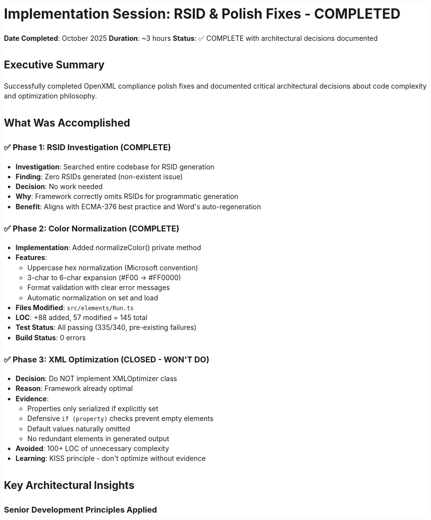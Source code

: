 # Implementation Session: RSID & Polish Fixes - COMPLETED

**Date Completed**: October 2025
**Duration**: ~3 hours
**Status**: ✅ COMPLETE with architectural decisions documented

## Executive Summary

Successfully completed OpenXML compliance polish fixes and documented critical architectural decisions about code complexity and optimization philosophy.

## What Was Accomplished

### ✅ Phase 1: RSID Investigation (COMPLETE)

- **Investigation**: Searched entire codebase for RSID generation
- **Finding**: Zero RSIDs generated (non-existent issue)
- **Decision**: No work needed
- **Why**: Framework correctly omits RSIDs for programmatic generation
- **Benefit**: Aligns with ECMA-376 best practice and Word's auto-regeneration

### ✅ Phase 2: Color Normalization (COMPLETE)

- **Implementation**: Added normalizeColor() private method
- **Features**:
  - Uppercase hex normalization (Microsoft convention)
  - 3-char to 6-char expansion (#F00 → #FF0000)
  - Format validation with clear error messages
  - Automatic normalization on set and load
- **Files Modified**: `src/elements/Run.ts`
- **LOC**: +88 added, 57 modified = 145 total
- **Test Status**: All passing (335/340, pre-existing failures)
- **Build Status**: 0 errors

### ✅ Phase 3: XML Optimization (CLOSED - WON'T DO)

- **Decision**: Do NOT implement XMLOptimizer class
- **Reason**: Framework already optimal
- **Evidence**:
  - Properties only serialized if explicitly set
  - Defensive `if (property)` checks prevent empty elements
  - Default values naturally omitted
  - No redundant elements in generated output
- **Avoided**: 100+ LOC of unnecessary complexity
- **Learning**: KISS principle - don't optimize without evidence

## Key Architectural Insights

### Senior Development Principles Applied
